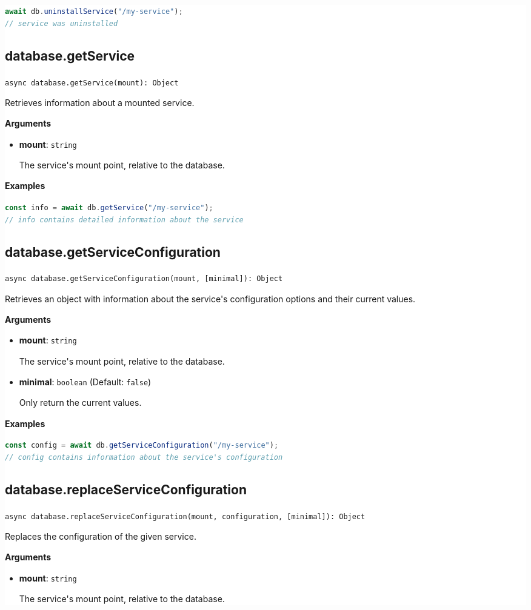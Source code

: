 ```js
await db.uninstallService("/my-service");
// service was uninstalled
```

## database.getService

`async database.getService(mount): Object`

Retrieves information about a mounted service.

**Arguments**

- **mount**: `string`

  The service's mount point, relative to the database.

**Examples**

```js
const info = await db.getService("/my-service");
// info contains detailed information about the service
```

## database.getServiceConfiguration

`async database.getServiceConfiguration(mount, [minimal]): Object`

Retrieves an object with information about the service's configuration options
and their current values.

**Arguments**

- **mount**: `string`

  The service's mount point, relative to the database.

- **minimal**: `boolean` (Default: `false`)

  Only return the current values.

**Examples**

```js
const config = await db.getServiceConfiguration("/my-service");
// config contains information about the service's configuration
```

## database.replaceServiceConfiguration

`async database.replaceServiceConfiguration(mount, configuration, [minimal]): Object`

Replaces the configuration of the given service.

**Arguments**

- **mount**: `string`

  The service's mount point, relative to the database.
